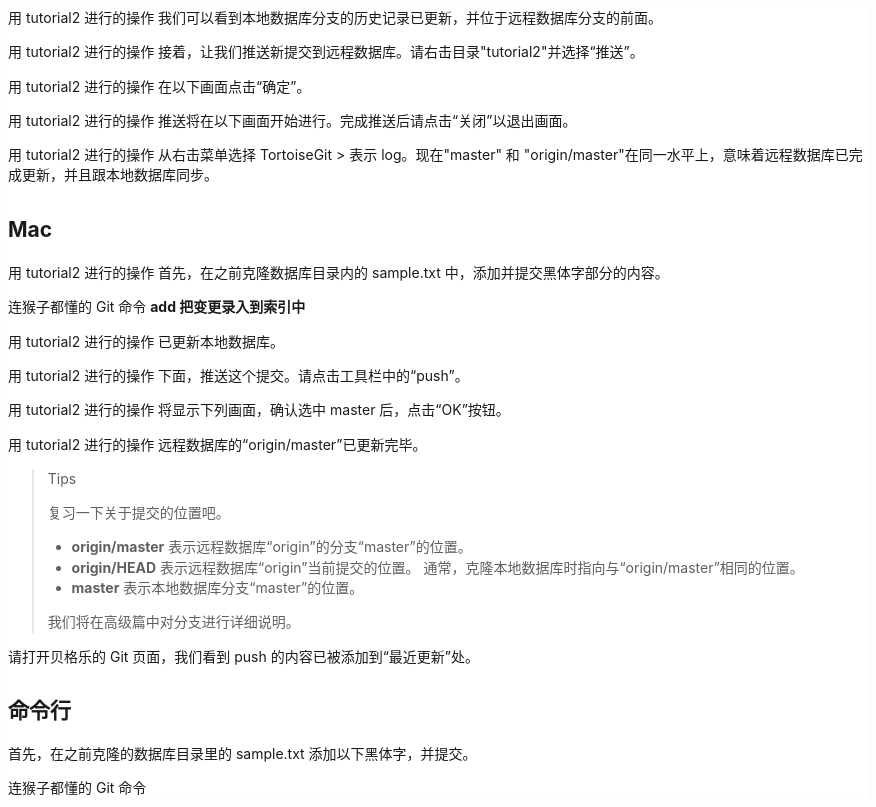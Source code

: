 用 tutorial2 进行的操作
我们可以看到本地数据库分支的历史记录已更新，并位于远程数据库分支的前面。

用 tutorial2 进行的操作
接着，让我们推送新提交到远程数据库。请右击目录"tutorial2"并选择“推送”。

用 tutorial2 进行的操作
在以下画面点击“确定”。

用 tutorial2 进行的操作
推送将在以下画面开始进行。完成推送后请点击“关闭”以退出画面。

用 tutorial2 进行的操作
从右击菜单选择 TortoiseGit > 表示 log。现在"master" 和 "origin/master"在同一水平上，意味着远程数据库已完成更新，并且跟本地数据库同步。

## Mac

用 tutorial2 进行的操作
首先，在之前克隆数据库目录内的 sample.txt 中，添加并提交黑体字部分的内容。

连猴子都懂的 Git 命令
**add 把变更录入到索引中**

用 tutorial2 进行的操作
已更新本地数据库。

用 tutorial2 进行的操作
下面，推送这个提交。请点击工具栏中的“push”。

用 tutorial2 进行的操作
将显示下列画面，确认选中 master 后，点击“OK”按钮。

用 tutorial2 进行的操作
远程数据库的“origin/master”已更新完毕。

> Tips
> 
> 复习一下关于提交的位置吧。
> 
> *   **origin/master**
>     表示远程数据库“origin”的分支“master”的位置。
> *   **origin/HEAD**
>     表示远程数据库“origin”当前提交的位置。
>     通常，克隆本地数据库时指向与“origin/master”相同的位置。
> *   **master**
>     表示本地数据库分支“master”的位置。
> 
> 我们将在高级篇中对分支进行详细说明。

请打开贝格乐的 Git 页面，我们看到 push 的内容已被添加到“最近更新”处。

## 命令行

首先，在之前克隆的数据库目录里的 sample.txt 添加以下黑体字，并提交。

连猴子都懂的 Git 命令
